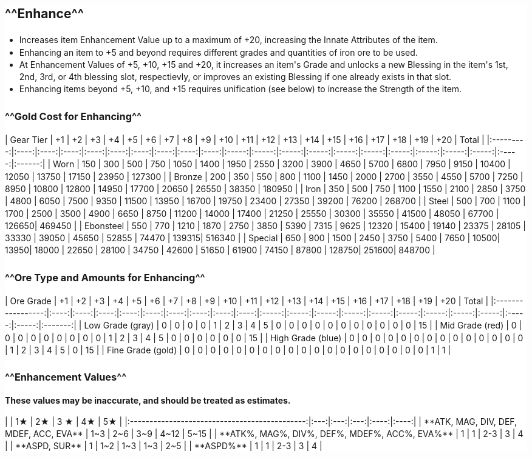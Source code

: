 ## ^^Enhance^^
 - Increases item Enhancement Value up to a maximum of +20, increasing the Innate Attributes of the item.
 - Enhancing an item to +5 and beyond requires different grades and quantities of iron ore to be used.   
 - At Enhancement Values of +5, +10, +15 and +20, it increases an item's Grade and unlocks a new Blessing in the item's 1st, 2nd, 3rd, or 4th blessing slot, respectievly, or improves an existing Blessing if one already exists in that slot.
 - Enhancing items beyond +5, +10, and +15 requires unification (see below) to increase the Strength of the item.

### ^^Gold Cost for Enhancing^^
<div class="nofilter-table nosort-table" markdown>
| Gear Tier |  +1  |  +2  |  +3  |  +4  |  +5  |  +6  |  +7  |  +8  |  +9  |  +10  |  +11  |  +12  |  +13  |  +14  |  +15  |  +16  |  +17  |  +18  |  +19  |  +20  | Total  |
|:---------:|:----:|:----:|:----:|:----:|:----:|:----:|:----:|:----:|:----:|:-----:|:-----:|:-----:|:-----:|:-----:|:-----:|:-----:|:-----:|:-----:|:-----:|:-----:|:------:| 
|   Worn    |  150 |  300 |  500 |  750 | 1050 | 1400 | 1950 | 2550 | 3200 |  3900 |  4650 |  5700 |  6800 |  7950 |  9150 | 10400 | 12050 | 13750 | 17150 | 23950 | 127300 |
|  Bronze   |  200 |  350 |  550 |  800 | 1100 | 1450 | 2000 | 2700 | 3550 |  4550 |  5700 |  7250 |  8950 | 10800 | 12800 | 14950 | 17700 | 20650 | 26550 | 38350 | 180950 |
|   Iron    |  350 |  500 |  750 | 1100 | 1550 | 2100 | 2850 | 3750 | 4800 |  6050 |  7500 |  9350 | 11500 | 13950 | 16700 | 19750 | 23400 | 27350 | 39200 | 76200 | 268700 |
|   Steel   |  500 |  700 | 1100 | 1700 | 2500 | 3500 | 4900 | 6650 | 8750 | 11200 | 14000 | 17400 | 21250 | 25550 | 30300 | 35550 | 41500 | 48050 | 67700 | 126650| 469450 |
| Ebonsteel |  550 |  770 | 1210 | 1870 | 2750 | 3850 | 5390 | 7315 | 9625 | 12320 | 15400 | 19140 | 23375 | 28105 | 33330 | 39050 | 45650 | 52855 | 74470 | 139315| 516340 |
|  Special  |  650 |  900 | 1500 | 2450 | 3750 | 5400 | 7650 | 10500| 13950| 18000 | 22650 | 28100 | 34750 | 42600 | 51650 | 61900 | 74150 | 87800 | 128750| 251600| 848700 |
</div>

### ^^Ore Type and Amounts for Enhancing^^
<div class="nofilter-table nosort-table" markdown>
| Ore Grade         |  +1  |  +2  |  +3  |  +4  |  +5  |  +6  |  +7  |  +8  |  +9  |  +10  |  +11  |  +12  |  +13  |  +14  |  +15  |  +16  |  +17  |  +18  |  +19  |  +20  |  Total  |
|:-----------------:|:----:|:----:|:----:|:----:|:----:|:----:|:----:|:----:|:----:|:-----:|:-----:|:-----:|:-----:|:-----:|:-----:|:-----:|:-----:|:-----:|:-----:|:-----:|:-------:| 
| Low Grade (gray)  |   0  |   0  |   0  |   0  |   1  |   2  |   3  |   4  |   5  |   0   |   0   |   0   |   0   |   0   |   0   |   0   |   0   |   0   |   0   |   0   |    15   |
| Mid Grade (red)   |   0  |   0  |   0  |   0  |   0  |   0  |   0  |   0  |   0  |   1   |   2   |   3   |   4   |   5   |   0   |   0   |   0   |   0   |   0   |   0   |    15   |
| High Grade (blue) |   0  |   0  |   0  |   0  |   0  |   0  |   0  |   0  |   0  |   0   |   0   |   0   |   0   |   0   |   1   |   2   |   3   |   4   |   5   |   0   |    15   |
| Fine Grade (gold) |   0  |   0  |   0  |   0  |   0  |   0  |   0  |   0  |   0  |   0   |   0   |   0   |   0   |   0   |   0   |   0   |   0   |   0   |   0   |   1   |     1   |
</div>

### ^^Enhancement Values^^

**These values may be inaccurate, and should be treated as estimates.**
<div class="nofilter-table nosort-table" markdown>
|                                               |  1★ |  2★ | 3 ★ |  4★ |  5★ |
|:---------------------------------------------:|:---:|:---:|:---:|:----:|:----:|
|     **ATK, MAG, DIV, DEF, MDEF, ACC, EVA**    | 1~3 | 2~6 | 3~9 | 4~12 | 5~15 |
| **ATK%, MAG%, DIV%, DEF%, MDEF%, ACC%, EVA%** | 1   | 1   | 2-3 |  3   |  4   |
|                 **ASPD, SUR**                 | 1   | 1~2 | 1~3 | 1~3  | 2~5  |
|                   **ASPD%**                   | 1   | 1   | 2-3 |  3   |  4   |
</div>
